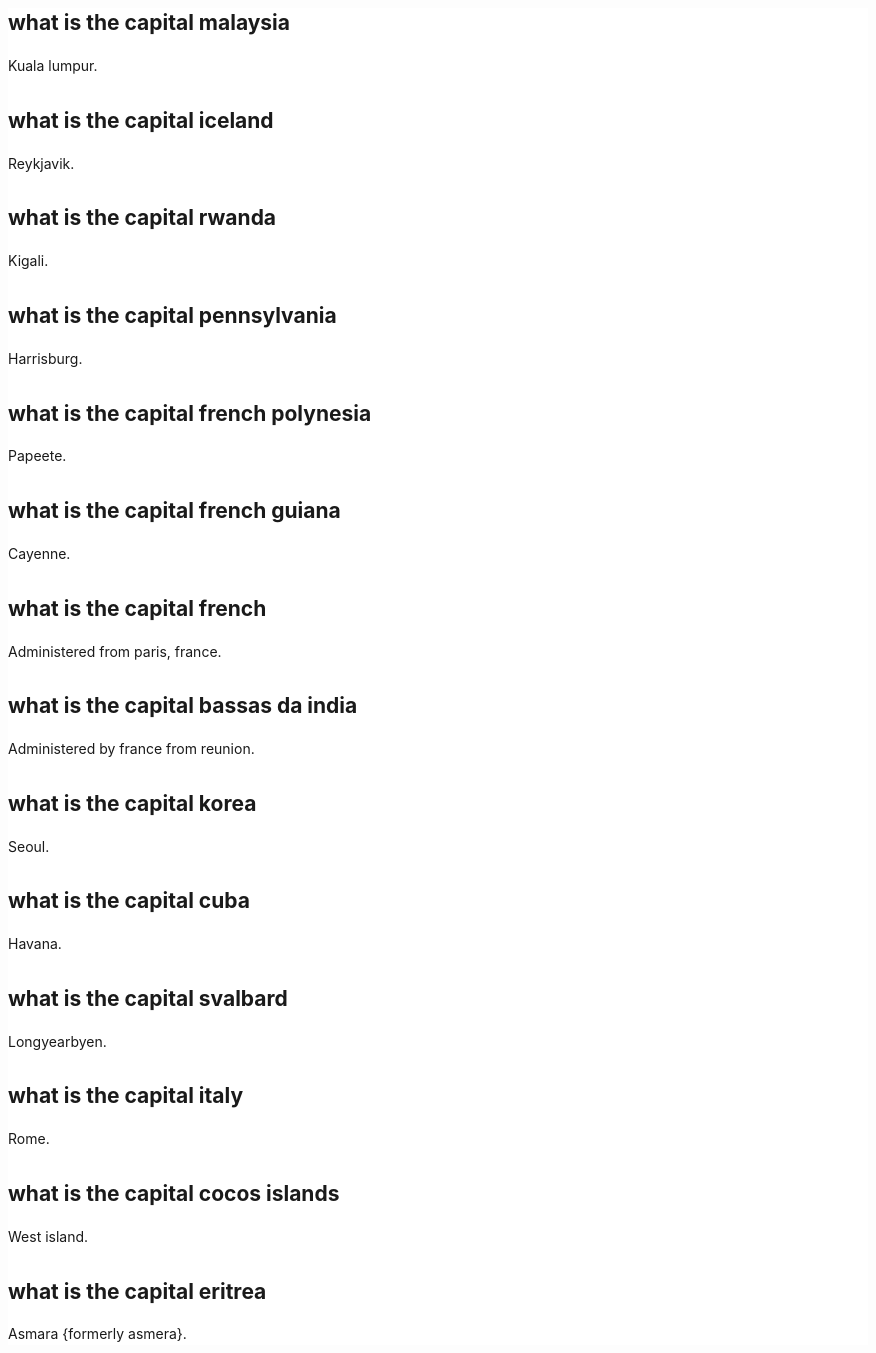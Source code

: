 ## what is the capital malaysia
Kuala lumpur.

## what is the capital iceland
Reykjavik.

## what is the capital rwanda
Kigali.

## what is the capital pennsylvania
Harrisburg.

## what is the capital french polynesia
Papeete.

## what is the capital french guiana
Cayenne.

## what is the capital french
Administered from paris, france.

## what is the capital bassas da india
Administered by france from reunion.

## what is the capital korea
Seoul.

## what is the capital cuba
Havana.

## what is the capital svalbard
Longyearbyen.

## what is the capital italy
Rome.

## what is the capital cocos islands
West island.

## what is the capital eritrea
Asmara {formerly asmera}.
